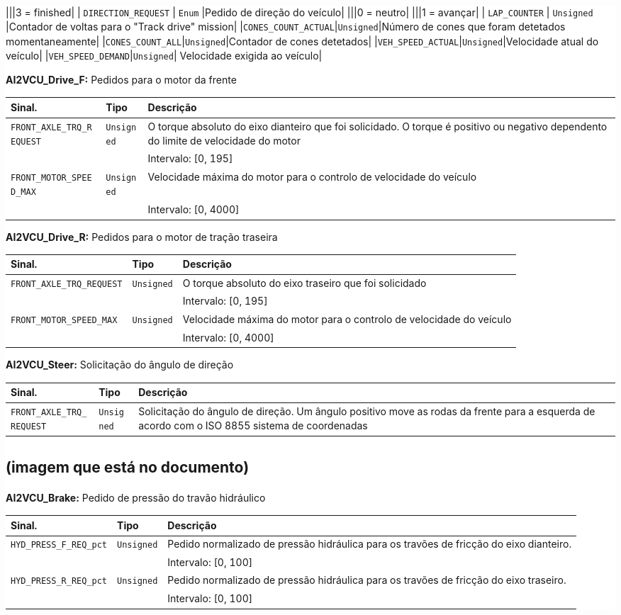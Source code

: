 |||3 = finished|
| `DIRECTION_REQUEST`      | `Enum` |Pedido de direção do veículo|
|||0 = neutro|
|||1 = avançar|
| `LAP_COUNTER`      | `Unsigned` |Contador de voltas para o "Track drive" mission|
|`CONES_COUNT_ACTUAL`|`Unsigned`|Número de cones que foram detetados momentaneamente|
|`CONES_COUNT_ALL`|`Unsigned`|Contador de cones detetados|
|`VEH_SPEED_ACTUAL`|`Unsigned`|Velocidade atual do veículo|
|`VEH_SPEED_DEMAND`|`Unsigned`| Velocidade exigida ao veículo|

**AI2VCU_Drive_F:** Pedidos para o motor da frente

| Sinal.    | Tipo     | Descrição                         |
| :-------- | :------- | :-------------------------------- |
| `FRONT_AXLE_TRQ_REQUEST`      | `Unsigned` |O torque absoluto do eixo dianteiro que foi solicidado. O torque é positivo ou negativo dependento do limite de velocidade do motor|
|||Intervalo: [0, 195]|
|`FRONT_MOTOR_SPEED_MAX`|`Unsigned`|Velocidade máxima do motor para o controlo de velocidade do veículo|
|||Intervalo: [0, 4000]|

**AI2VCU_Drive_R:** Pedidos para o motor de tração traseira

| Sinal.    | Tipo     | Descrição                         |
| :-------- | :------- | :-------------------------------- |
| `FRONT_AXLE_TRQ_REQUEST`      | `Unsigned` |O torque absoluto do eixo traseiro que foi solicidado|
|||Intervalo: [0, 195]|
|`FRONT_MOTOR_SPEED_MAX`|`Unsigned`|Velocidade máxima do motor para o controlo de velocidade do veículo|
|||Intervalo: [0, 4000]|

**AI2VCU_Steer:** Solicitação do ângulo de direção

| Sinal.    | Tipo     | Descrição                         |
| :-------- | :------- | :-------------------------------- |
| `FRONT_AXLE_TRQ_REQUEST`      | `Unsigned` |Solicitação do ângulo de direção. Um ângulo positivo move as rodas da frente para a esquerda de acordo com o ISO 8855 sistema de coordenadas|

## (imagem que está no documento)

**AI2VCU_Brake:** Pedido de pressão do travão hidráulico 

| Sinal.    | Tipo     | Descrição                         |
| :-------- | :------- | :-------------------------------- |
| `HYD_PRESS_F_REQ_pct`      | `Unsigned` |Pedido normalizado de pressão hidráulica para os travões de fricção do eixo dianteiro.|
|||Intervalo: [0, 100]|
| `HYD_PRESS_R_REQ_pct`      | `Unsigned` |Pedido normalizado de pressão hidráulica para os travões de fricção do eixo traseiro.|
|||Intervalo: [0, 100]|
